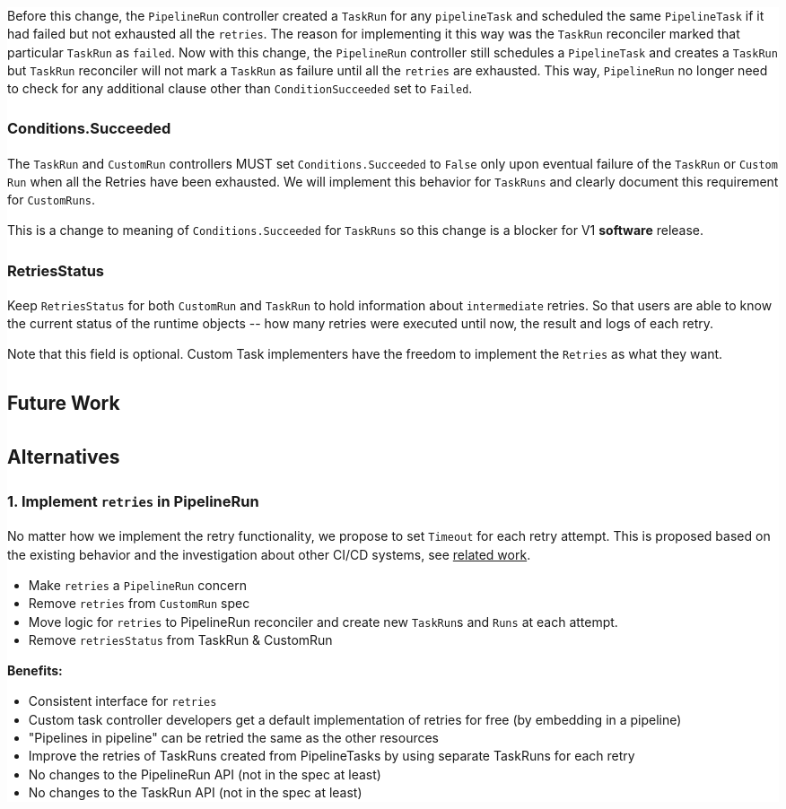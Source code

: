 Before this change, the `PipelineRun` controller created a `TaskRun` for any `pipelineTask` and scheduled the same `PipelineTask` if it had failed but not exhausted all the `retries`. The reason for implementing it this way was the `TaskRun` reconciler marked that particular `TaskRun` as `failed`. Now with this change, the `PipelineRun` controller still schedules a `PipelineTask` and creates a `TaskRun` but `TaskRun` reconciler will
not mark a `TaskRun` as failure until all the `retries` are exhausted. This way, `PipelineRun` no longer need to check for any additional clause other than `ConditionSucceeded` set to `Failed`.

### Conditions.Succeeded

The `TaskRun` and `CustomRun` controllers MUST set `Conditions.Succeeded` to `False` only upon eventual failure of the `TaskRun` or `CustomRun` when all the Retries have been exhausted. We will implement this behavior for `TaskRuns` and clearly document this requirement for `CustomRuns`.

This is a change to meaning of `Conditions.Succeeded` for `TaskRuns` so this change is a blocker for V1 **software** release.

### RetriesStatus

Keep `RetriesStatus` for both `CustomRun` and `TaskRun` to hold information about `intermediate` retries. So that users are able to know the current status of the runtime objects -- how many retries were executed until now, the result and logs of each retry.

Note that this field is optional. Custom Task implementers have the freedom to implement the `Retries` as what they want.

## Future Work

## Alternatives

### 1. Implement `retries` in PipelineRun

No matter how we implement the retry functionality, we propose to set `Timeout` for each retry attempt. This is proposed based on the existing behavior and the investigation about other CI/CD systems, see [related work](#related-work).

- Make `retries` a `PipelineRun` concern
- Remove `retries` from `CustomRun` spec
- Move logic for `retries` to PipelineRun reconciler and create new `TaskRun`s and `Runs` at each attempt.
- Remove `retriesStatus` from TaskRun & CustomRun

**Benefits:**

- Consistent interface for `retries`
- Custom task controller developers get a default implementation of retries for free (by embedding in a pipeline)
- "Pipelines in pipeline" can be retried the same as the other resources
- Improve the retries of TaskRuns created from PipelineTasks by using separate TaskRuns for each retry
- No changes to the PipelineRun API (not in the spec at least)
- No changes to the TaskRun API (not in the spec at least)
